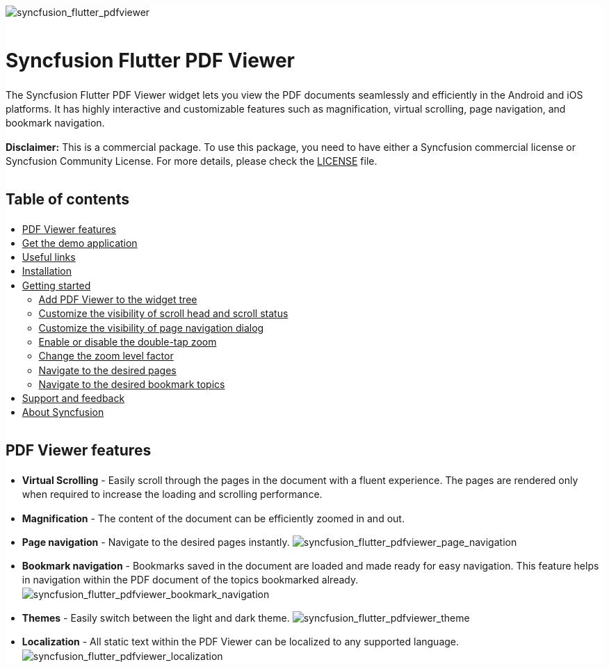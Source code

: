 ![syncfusion_flutter_pdfviewer](https://cdn.syncfusion.com/content/images/pdfviewer-banner.png)

# Syncfusion Flutter PDF Viewer

The Syncfusion Flutter PDF Viewer widget lets you view the PDF documents seamlessly and efficiently in the Android and iOS platforms. It has highly interactive and customizable features such as magnification, virtual scrolling, page navigation, and bookmark navigation.

**Disclaimer:** This is a commercial package. To use this package, you need to have either a Syncfusion commercial license or Syncfusion Community License. For more details, please check the [LICENSE](https://github.com/syncfusion/flutter-examples/blob/master/LICENSE) file.

## Table of contents
- [PDF Viewer features](#pdf-viewer-features)
- [Get the demo application](#get-the-demo-application)
- [Useful links](#other-useful-links)
- [Installation](#installation)
- [Getting started](#getting-started)
    - [Add PDF Viewer to the widget tree](#add-pdf-viewer-to-the-widget-tree)
    - [Customize the visibility of scroll head and scroll status](#customize-the-visibility-of-scroll-head-and-scroll-status)
    - [Customize the visibility of page navigation dialog](#customize-the-visibility-of-page-navigation-dialog)
	- [Enable or disable the double-tap zoom ](#enable-or-disable-the-double-tap-zoom)
	- [Change the zoom level factor](#change-the-zoom-level-factor)
	- [Navigate to the desired pages](#navigate-to-the-desired-pages)
	- [Navigate to the desired bookmark topics](#navigate-to-the-desired-bookmark-topics)
- [Support and feedback](#support-and-feedback)
- [About Syncfusion](#about-syncfusion)

## PDF Viewer features

* **Virtual Scrolling** - Easily scroll through the pages in the document with a fluent experience. The pages are rendered only when required to increase the loading and scrolling performance.

* **Magnification** - The content of the document can be efficiently zoomed in and out.

* **Page navigation** - Navigate to the desired pages instantly.
![syncfusion_flutter_pdfviewer_page_navigation](https://cdn.syncfusion.com/content/images/PDFViewer/pagination-dialog.png)

* **Bookmark navigation** - Bookmarks saved in the document are loaded and made ready for easy navigation. This feature helps in navigation within the PDF document of the topics bookmarked already.
![syncfusion_flutter_pdfviewer_bookmark_navigation](https://cdn.syncfusion.com/content/images/PDFViewer/bookmark-navigation.png)

* **Themes** - Easily switch between the light and dark theme.
![syncfusion_flutter_pdfviewer_theme](https://cdn.syncfusion.com/content/images/PDFViewer/bookmark-navigation-dark.png)

* **Localization** - All static text within the PDF Viewer can be localized to any supported language.
![syncfusion_flutter_pdfviewer_localization](https://cdn.syncfusion.com/content/images/PDFViewer/localization.png)
